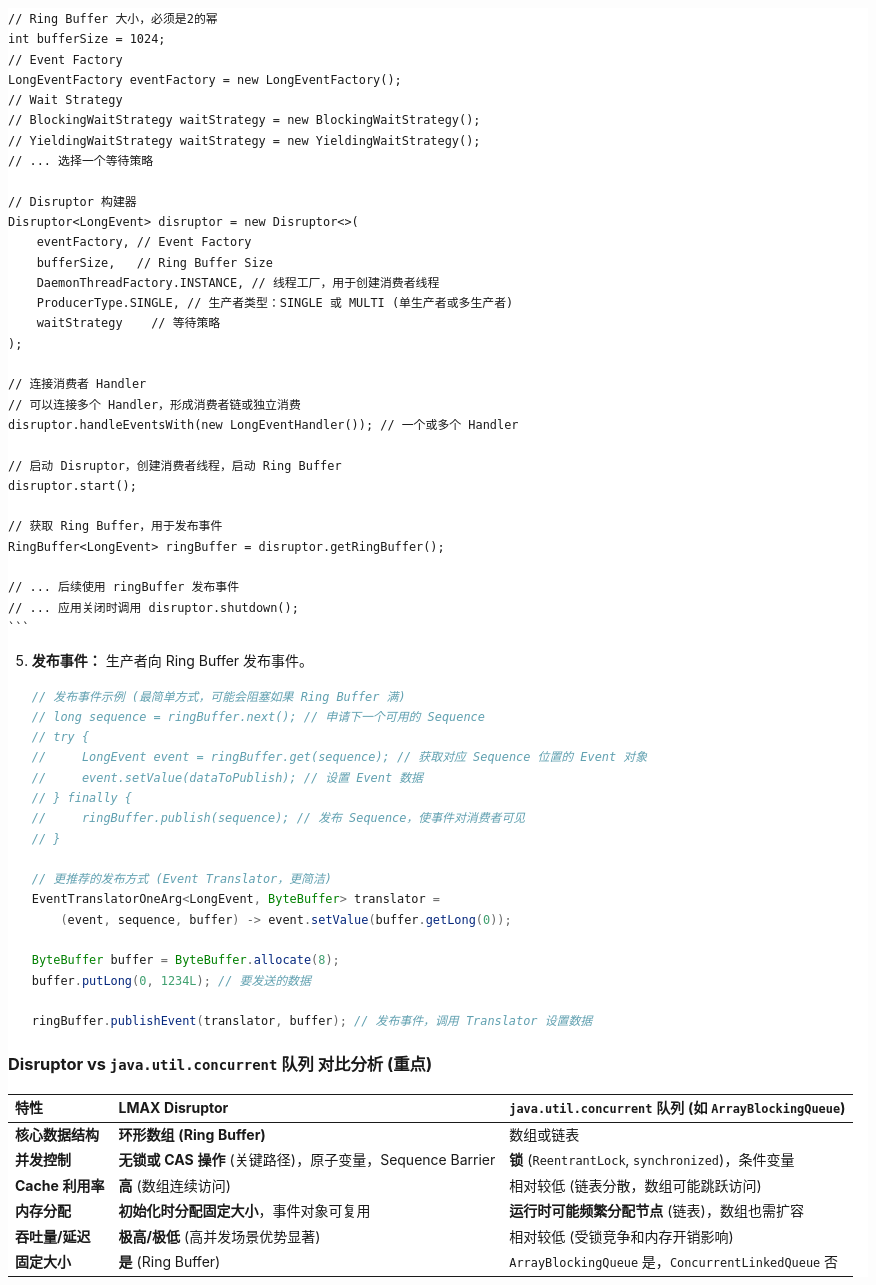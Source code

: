     // Ring Buffer 大小，必须是2的幂
    int bufferSize = 1024;
    // Event Factory
    LongEventFactory eventFactory = new LongEventFactory();
    // Wait Strategy
    // BlockingWaitStrategy waitStrategy = new BlockingWaitStrategy();
    // YieldingWaitStrategy waitStrategy = new YieldingWaitStrategy();
    // ... 选择一个等待策略

    // Disruptor 构建器
    Disruptor<LongEvent> disruptor = new Disruptor<>(
        eventFactory, // Event Factory
        bufferSize,   // Ring Buffer Size
        DaemonThreadFactory.INSTANCE, // 线程工厂，用于创建消费者线程
        ProducerType.SINGLE, // 生产者类型：SINGLE 或 MULTI (单生产者或多生产者)
        waitStrategy    // 等待策略
    );

    // 连接消费者 Handler
    // 可以连接多个 Handler，形成消费者链或独立消费
    disruptor.handleEventsWith(new LongEventHandler()); // 一个或多个 Handler

    // 启动 Disruptor，创建消费者线程，启动 Ring Buffer
    disruptor.start();

    // 获取 Ring Buffer，用于发布事件
    RingBuffer<LongEvent> ringBuffer = disruptor.getRingBuffer();

    // ... 后续使用 ringBuffer 发布事件
    // ... 应用关闭时调用 disruptor.shutdown();
    ```
5.  **发布事件：** 生产者向 Ring Buffer 发布事件。
    ```java
    // 发布事件示例 (最简单方式，可能会阻塞如果 Ring Buffer 满)
    // long sequence = ringBuffer.next(); // 申请下一个可用的 Sequence
    // try {
    //     LongEvent event = ringBuffer.get(sequence); // 获取对应 Sequence 位置的 Event 对象
    //     event.setValue(dataToPublish); // 设置 Event 数据
    // } finally {
    //     ringBuffer.publish(sequence); // 发布 Sequence，使事件对消费者可见
    // }

    // 更推荐的发布方式 (Event Translator，更简洁)
    EventTranslatorOneArg<LongEvent, ByteBuffer> translator =
        (event, sequence, buffer) -> event.setValue(buffer.getLong(0));

    ByteBuffer buffer = ByteBuffer.allocate(8);
    buffer.putLong(0, 1234L); // 要发送的数据

    ringBuffer.publishEvent(translator, buffer); // 发布事件，调用 Translator 设置数据
    ```

### Disruptor vs `java.util.concurrent` 队列 对比分析 (重点)

| 特性                 | LMAX Disruptor                             | `java.util.concurrent` 队列 (如 `ArrayBlockingQueue`) |
| :------------------- | :----------------------------------------- | :--------------------------------------------------- |
| **核心数据结构** | **环形数组 (Ring Buffer)** | 数组或链表                                           |
| **并发控制** | **无锁或 CAS 操作** (关键路径)，原子变量，Sequence Barrier | **锁** (`ReentrantLock`, `synchronized`)，条件变量      |
| **Cache 利用率** | **高** (数组连续访问)                      | 相对较低 (链表分散，数组可能跳跃访问)                    |
| **内存分配** | **初始化时分配固定大小**，事件对象可复用      | **运行时可能频繁分配节点** (链表)，数组也需扩容        |
| **吞吐量/延迟** | **极高/极低** (高并发场景优势显著)          | 相对较低 (受锁竞争和内存开销影响)                    |
| **固定大小** | **是** (Ring Buffer)                       | `ArrayBlockingQueue` 是，`ConcurrentLinkedQueue` 否    |
